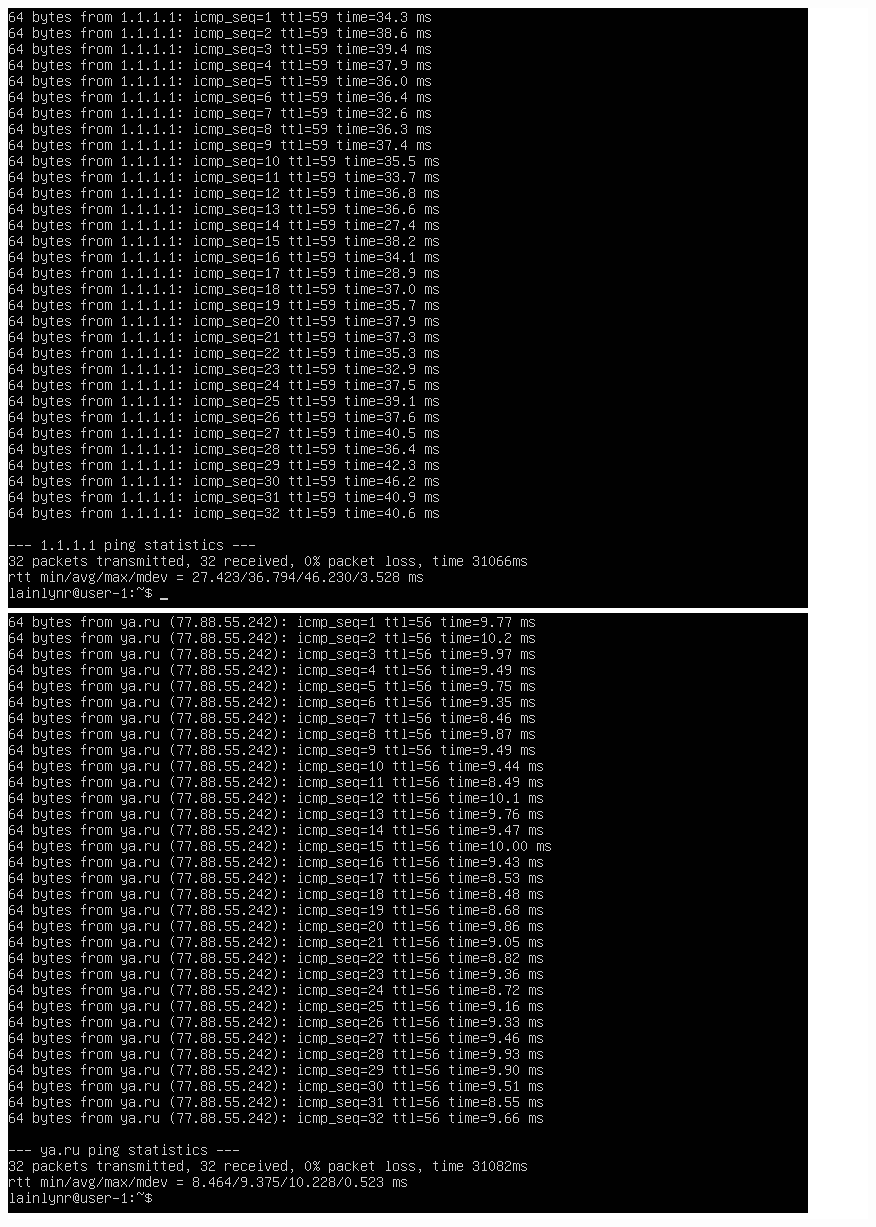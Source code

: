 ![Part 3 1.1.1.1](materials/part_3_ping_cloudflare.png)
![Part 3 ya.ru](materials/part_3_ping_yandex.png)
